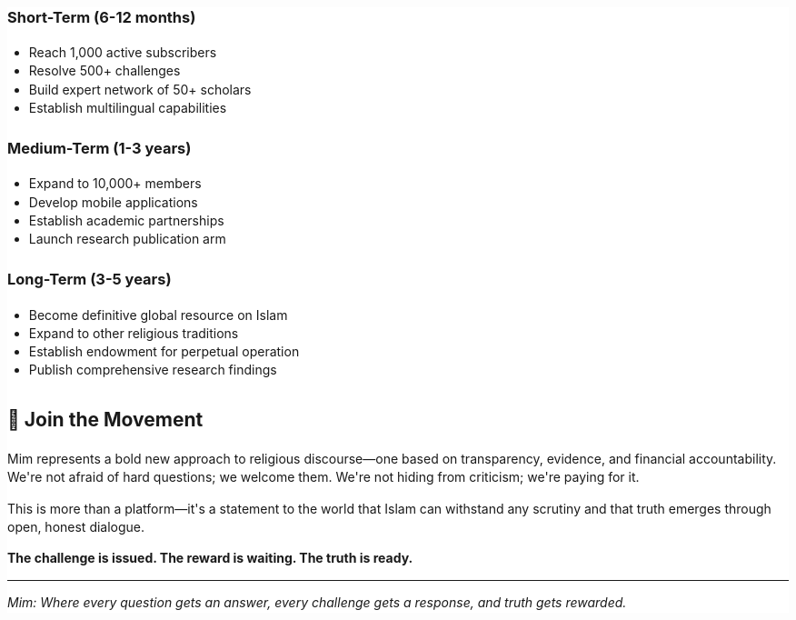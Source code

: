 ### Short-Term (6-12 months)
- Reach 1,000 active subscribers
- Resolve 500+ challenges
- Build expert network of 50+ scholars
- Establish multilingual capabilities

### Medium-Term (1-3 years)
- Expand to 10,000+ members
- Develop mobile applications
- Establish academic partnerships
- Launch research publication arm

### Long-Term (3-5 years)
- Become definitive global resource on Islam
- Expand to other religious traditions
- Establish endowment for perpetual operation
- Publish comprehensive research findings

## 🌟 Join the Movement

Mim represents a bold new approach to religious discourse—one based on transparency, evidence, and financial accountability. We're not afraid of hard questions; we welcome them. We're not hiding from criticism; we're paying for it.

This is more than a platform—it's a statement to the world that Islam can withstand any scrutiny and that truth emerges through open, honest dialogue.

**The challenge is issued. The reward is waiting. The truth is ready.**

---

*Mim: Where every question gets an answer, every challenge gets a response, and truth gets rewarded.*
